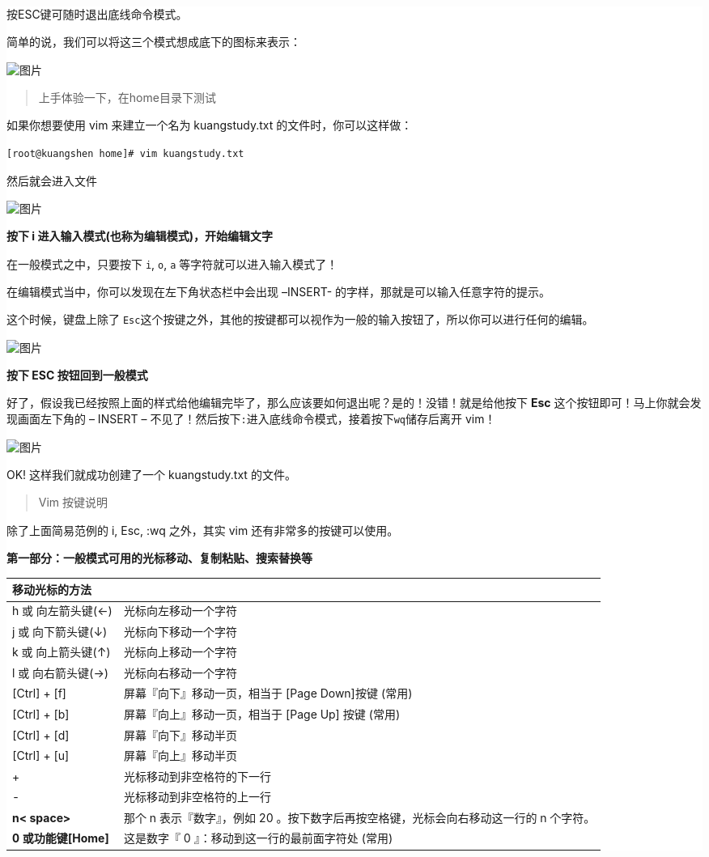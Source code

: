 按ESC键可随时退出底线命令模式。

简单的说，我们可以将这三个模式想成底下的图标来表示：

![图片](https://run-notes.oss-cn-beijing.aliyuncs.com/notes/202203251753598.jpeg)



> 上手体验一下，在home目录下测试

如果你想要使用 vim 来建立一个名为 kuangstudy.txt 的文件时，你可以这样做：

```
[root@kuangshen home]# vim kuangstudy.txt
```

然后就会进入文件

![图片](https://run-notes.oss-cn-beijing.aliyuncs.com/notes/202203251753251.png)

**按下 i 进入输入模式(也称为编辑模式)，开始编辑文字**

在一般模式之中，只要按下 `i`, `o`, `a` 等字符就可以进入输入模式了！

在编辑模式当中，你可以发现在左下角状态栏中会出现 –INSERT- 的字样，那就是可以输入任意字符的提示。

这个时候，键盘上除了 `Esc`这个按键之外，其他的按键都可以视作为一般的输入按钮了，所以你可以进行任何的编辑。

![图片](https://run-notes.oss-cn-beijing.aliyuncs.com/notes/202203251753550.png)

**按下 ESC 按钮回到一般模式**

好了，假设我已经按照上面的样式给他编辑完毕了，那么应该要如何退出呢？是的！没错！就是给他按下 **Esc** 这个按钮即可！马上你就会发现画面左下角的 – INSERT – 不见了！然后按下`:`进入底线命令模式，接着按下`wq`储存后离开 vim！

![图片](https://run-notes.oss-cn-beijing.aliyuncs.com/notes/202203251753787.png)

OK! 这样我们就成功创建了一个 kuangstudy.txt 的文件。





> Vim 按键说明

除了上面简易范例的 i, Esc, :wq 之外，其实 vim 还有非常多的按键可以使用。



**第一部分：一般模式可用的光标移动、复制粘贴、搜索替换等**

| 移动光标的方法       |                                                              |
| :------------------- | ------------------------------------------------------------ |
| h 或 向左箭头键(←)   | 光标向左移动一个字符                                         |
| j 或 向下箭头键(↓)   | 光标向下移动一个字符                                         |
| k 或 向上箭头键(↑)   | 光标向上移动一个字符                                         |
| l 或 向右箭头键(→)   | 光标向右移动一个字符                                         |
| [Ctrl] + [f]         | 屏幕『向下』移动一页，相当于 [Page Down]按键 (常用)          |
| [Ctrl] + [b]         | 屏幕『向上』移动一页，相当于 [Page Up] 按键 (常用)           |
| [Ctrl] + [d]         | 屏幕『向下』移动半页                                         |
| [Ctrl] + [u]         | 屏幕『向上』移动半页                                         |
| +                    | 光标移动到非空格符的下一行                                   |
| -                    | 光标移动到非空格符的上一行                                   |
| **n< space>**        | 那个 n 表示『数字』，例如 20 。按下数字后再按空格键，光标会向右移动这一行的 n 个字符。 |
| **0 或功能键[Home]** | 这是数字『 0 』：移动到这一行的最前面字符处 (常用)           |